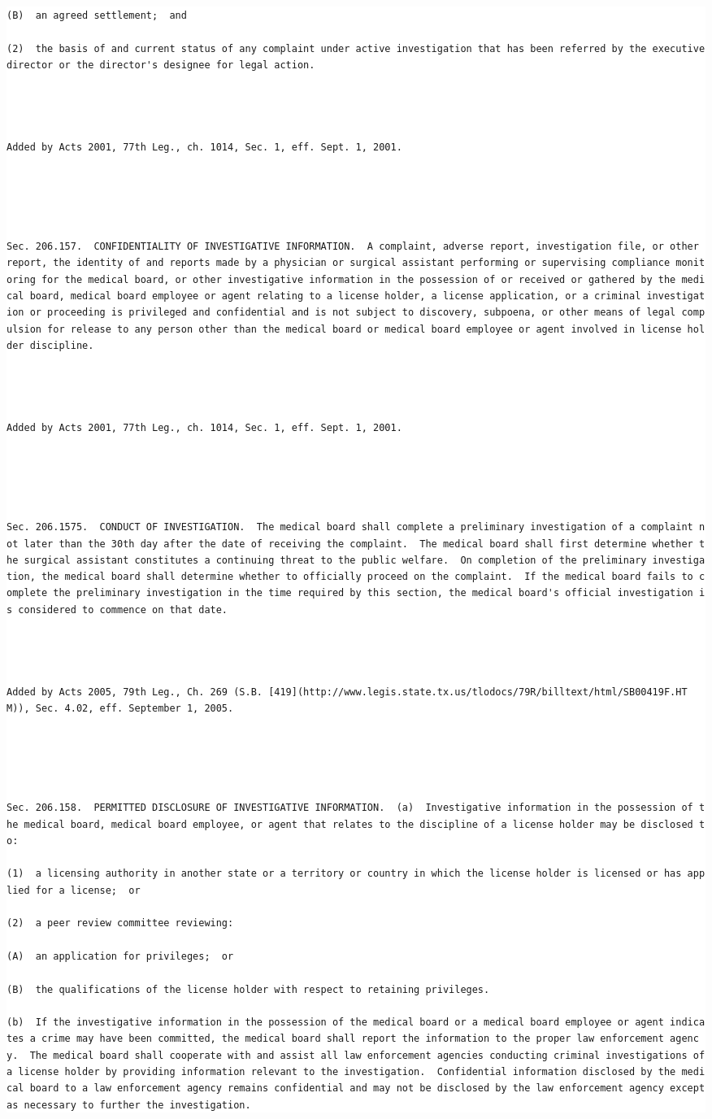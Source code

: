     (B)  an agreed settlement;  and
    
    (2)  the basis of and current status of any complaint under active investigation that has been referred by the executive director or the director's designee for legal action.
    
    
    
    
    Added by Acts 2001, 77th Leg., ch. 1014, Sec. 1, eff. Sept. 1, 2001.
    
    
    
    
    
    Sec. 206.157.  CONFIDENTIALITY OF INVESTIGATIVE INFORMATION.  A complaint, adverse report, investigation file, or other report, the identity of and reports made by a physician or surgical assistant performing or supervising compliance monitoring for the medical board, or other investigative information in the possession of or received or gathered by the medical board, medical board employee or agent relating to a license holder, a license application, or a criminal investigation or proceeding is privileged and confidential and is not subject to discovery, subpoena, or other means of legal compulsion for release to any person other than the medical board or medical board employee or agent involved in license holder discipline.
    
    
    
    
    Added by Acts 2001, 77th Leg., ch. 1014, Sec. 1, eff. Sept. 1, 2001.
    
    
    
    
    
    Sec. 206.1575.  CONDUCT OF INVESTIGATION.  The medical board shall complete a preliminary investigation of a complaint not later than the 30th day after the date of receiving the complaint.  The medical board shall first determine whether the surgical assistant constitutes a continuing threat to the public welfare.  On completion of the preliminary investigation, the medical board shall determine whether to officially proceed on the complaint.  If the medical board fails to complete the preliminary investigation in the time required by this section, the medical board's official investigation is considered to commence on that date.
    
    
    
    
    Added by Acts 2005, 79th Leg., Ch. 269 (S.B. [419](http://www.legis.state.tx.us/tlodocs/79R/billtext/html/SB00419F.HTM)), Sec. 4.02, eff. September 1, 2005.
    
    
    
    
    
    Sec. 206.158.  PERMITTED DISCLOSURE OF INVESTIGATIVE INFORMATION.  (a)  Investigative information in the possession of the medical board, medical board employee, or agent that relates to the discipline of a license holder may be disclosed to:
    
    (1)  a licensing authority in another state or a territory or country in which the license holder is licensed or has applied for a license;  or
    
    (2)  a peer review committee reviewing:
    
    (A)  an application for privileges;  or
    
    (B)  the qualifications of the license holder with respect to retaining privileges.
    
    (b)  If the investigative information in the possession of the medical board or a medical board employee or agent indicates a crime may have been committed, the medical board shall report the information to the proper law enforcement agency.  The medical board shall cooperate with and assist all law enforcement agencies conducting criminal investigations of a license holder by providing information relevant to the investigation.  Confidential information disclosed by the medical board to a law enforcement agency remains confidential and may not be disclosed by the law enforcement agency except as necessary to further the investigation.
    